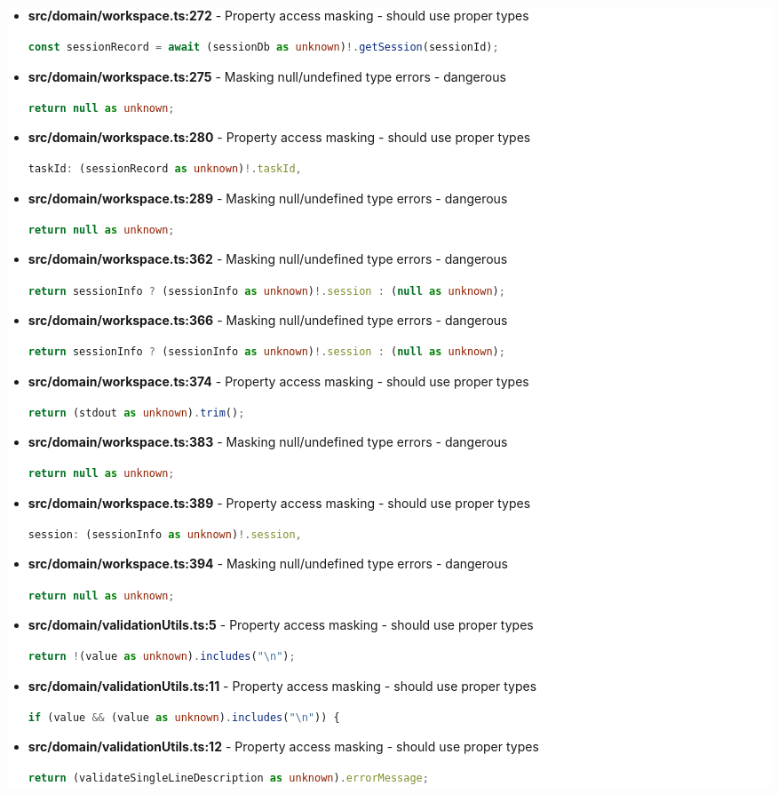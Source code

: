 - **src/domain/workspace.ts:272** - Property access masking - should use proper types
  ```typescript
  const sessionRecord = await (sessionDb as unknown)!.getSession(sessionId);
  ```

- **src/domain/workspace.ts:275** - Masking null/undefined type errors - dangerous
  ```typescript
  return null as unknown;
  ```

- **src/domain/workspace.ts:280** - Property access masking - should use proper types
  ```typescript
  taskId: (sessionRecord as unknown)!.taskId,
  ```

- **src/domain/workspace.ts:289** - Masking null/undefined type errors - dangerous
  ```typescript
  return null as unknown;
  ```

- **src/domain/workspace.ts:362** - Masking null/undefined type errors - dangerous
  ```typescript
  return sessionInfo ? (sessionInfo as unknown)!.session : (null as unknown);
  ```

- **src/domain/workspace.ts:366** - Masking null/undefined type errors - dangerous
  ```typescript
  return sessionInfo ? (sessionInfo as unknown)!.session : (null as unknown);
  ```

- **src/domain/workspace.ts:374** - Property access masking - should use proper types
  ```typescript
  return (stdout as unknown).trim();
  ```

- **src/domain/workspace.ts:383** - Masking null/undefined type errors - dangerous
  ```typescript
  return null as unknown;
  ```

- **src/domain/workspace.ts:389** - Property access masking - should use proper types
  ```typescript
  session: (sessionInfo as unknown)!.session,
  ```

- **src/domain/workspace.ts:394** - Masking null/undefined type errors - dangerous
  ```typescript
  return null as unknown;
  ```

- **src/domain/validationUtils.ts:5** - Property access masking - should use proper types
  ```typescript
  return !(value as unknown).includes("\n");
  ```

- **src/domain/validationUtils.ts:11** - Property access masking - should use proper types
  ```typescript
  if (value && (value as unknown).includes("\n")) {
  ```

- **src/domain/validationUtils.ts:12** - Property access masking - should use proper types
  ```typescript
  return (validateSingleLineDescription as unknown).errorMessage;
  ```
